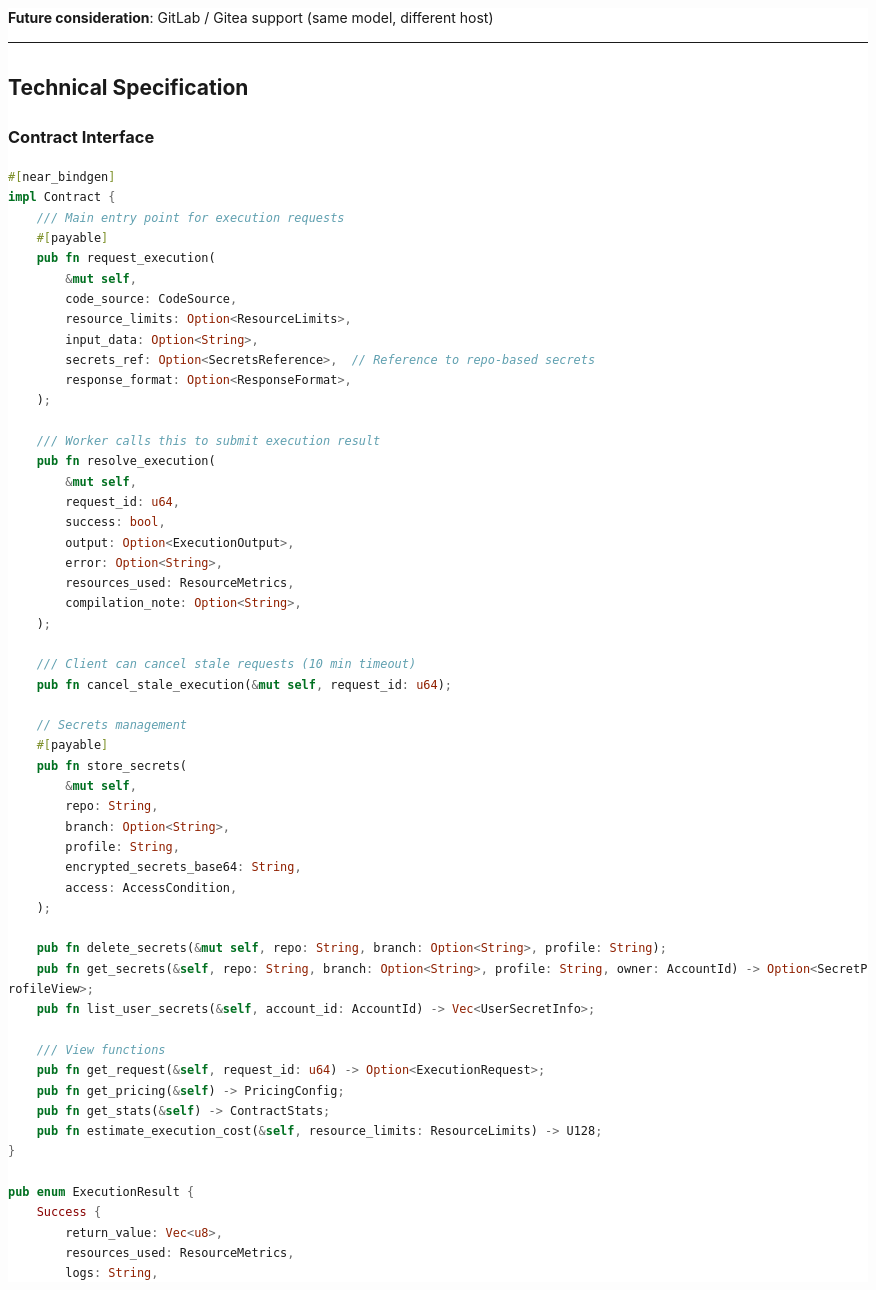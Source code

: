 **Future consideration**: GitLab / Gitea support (same model, different host)

---

## Technical Specification

### Contract Interface

```rust
#[near_bindgen]
impl Contract {
    /// Main entry point for execution requests
    #[payable]
    pub fn request_execution(
        &mut self,
        code_source: CodeSource,
        resource_limits: Option<ResourceLimits>,
        input_data: Option<String>,
        secrets_ref: Option<SecretsReference>,  // Reference to repo-based secrets
        response_format: Option<ResponseFormat>,
    );

    /// Worker calls this to submit execution result
    pub fn resolve_execution(
        &mut self,
        request_id: u64,
        success: bool,
        output: Option<ExecutionOutput>,
        error: Option<String>,
        resources_used: ResourceMetrics,
        compilation_note: Option<String>,
    );

    /// Client can cancel stale requests (10 min timeout)
    pub fn cancel_stale_execution(&mut self, request_id: u64);

    // Secrets management
    #[payable]
    pub fn store_secrets(
        &mut self,
        repo: String,
        branch: Option<String>,
        profile: String,
        encrypted_secrets_base64: String,
        access: AccessCondition,
    );

    pub fn delete_secrets(&mut self, repo: String, branch: Option<String>, profile: String);
    pub fn get_secrets(&self, repo: String, branch: Option<String>, profile: String, owner: AccountId) -> Option<SecretProfileView>;
    pub fn list_user_secrets(&self, account_id: AccountId) -> Vec<UserSecretInfo>;

    /// View functions
    pub fn get_request(&self, request_id: u64) -> Option<ExecutionRequest>;
    pub fn get_pricing(&self) -> PricingConfig;
    pub fn get_stats(&self) -> ContractStats;
    pub fn estimate_execution_cost(&self, resource_limits: ResourceLimits) -> U128;
}

pub enum ExecutionResult {
    Success {
        return_value: Vec<u8>,
        resources_used: ResourceMetrics,
        logs: String,
```